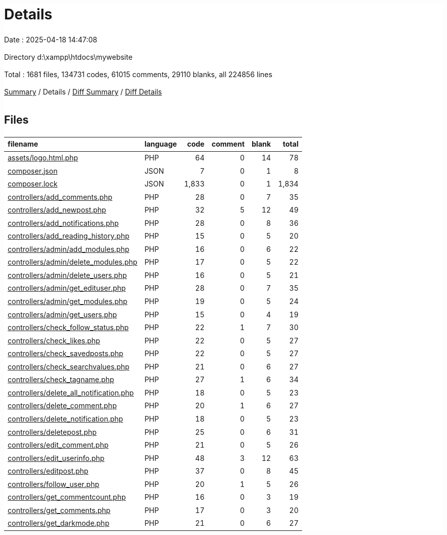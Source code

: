 # Details

Date : 2025-04-18 14:47:08

Directory d:\\xampp\\htdocs\\mywebsite

Total : 1681 files,  134731 codes, 61015 comments, 29110 blanks, all 224856 lines

[Summary](results.md) / Details / [Diff Summary](diff.md) / [Diff Details](diff-details.md)

## Files
| filename | language | code | comment | blank | total |
| :--- | :--- | ---: | ---: | ---: | ---: |
| [assets/logo.html.php](/assets/logo.html.php) | PHP | 64 | 0 | 14 | 78 |
| [composer.json](/composer.json) | JSON | 7 | 0 | 1 | 8 |
| [composer.lock](/composer.lock) | JSON | 1,833 | 0 | 1 | 1,834 |
| [controllers/add\_comments.php](/controllers/add_comments.php) | PHP | 28 | 0 | 7 | 35 |
| [controllers/add\_newpost.php](/controllers/add_newpost.php) | PHP | 32 | 5 | 12 | 49 |
| [controllers/add\_notifications.php](/controllers/add_notifications.php) | PHP | 28 | 0 | 8 | 36 |
| [controllers/add\_reading\_history.php](/controllers/add_reading_history.php) | PHP | 15 | 0 | 5 | 20 |
| [controllers/admin/add\_modules.php](/controllers/admin/add_modules.php) | PHP | 16 | 0 | 6 | 22 |
| [controllers/admin/delete\_modules.php](/controllers/admin/delete_modules.php) | PHP | 17 | 0 | 5 | 22 |
| [controllers/admin/delete\_users.php](/controllers/admin/delete_users.php) | PHP | 16 | 0 | 5 | 21 |
| [controllers/admin/get\_edituser.php](/controllers/admin/get_edituser.php) | PHP | 28 | 0 | 7 | 35 |
| [controllers/admin/get\_modules.php](/controllers/admin/get_modules.php) | PHP | 19 | 0 | 5 | 24 |
| [controllers/admin/get\_users.php](/controllers/admin/get_users.php) | PHP | 15 | 0 | 4 | 19 |
| [controllers/check\_follow\_status.php](/controllers/check_follow_status.php) | PHP | 22 | 1 | 7 | 30 |
| [controllers/check\_likes.php](/controllers/check_likes.php) | PHP | 22 | 0 | 5 | 27 |
| [controllers/check\_savedposts.php](/controllers/check_savedposts.php) | PHP | 22 | 0 | 5 | 27 |
| [controllers/check\_searchvalues.php](/controllers/check_searchvalues.php) | PHP | 21 | 0 | 6 | 27 |
| [controllers/check\_tagname.php](/controllers/check_tagname.php) | PHP | 27 | 1 | 6 | 34 |
| [controllers/delete\_all\_notification.php](/controllers/delete_all_notification.php) | PHP | 18 | 0 | 5 | 23 |
| [controllers/delete\_comment.php](/controllers/delete_comment.php) | PHP | 20 | 1 | 6 | 27 |
| [controllers/delete\_notification.php](/controllers/delete_notification.php) | PHP | 18 | 0 | 5 | 23 |
| [controllers/deletepost.php](/controllers/deletepost.php) | PHP | 25 | 0 | 6 | 31 |
| [controllers/edit\_comment.php](/controllers/edit_comment.php) | PHP | 21 | 0 | 5 | 26 |
| [controllers/edit\_userinfo.php](/controllers/edit_userinfo.php) | PHP | 48 | 3 | 12 | 63 |
| [controllers/editpost.php](/controllers/editpost.php) | PHP | 37 | 0 | 8 | 45 |
| [controllers/follow\_user.php](/controllers/follow_user.php) | PHP | 20 | 1 | 5 | 26 |
| [controllers/get\_commentcount.php](/controllers/get_commentcount.php) | PHP | 16 | 0 | 3 | 19 |
| [controllers/get\_comments.php](/controllers/get_comments.php) | PHP | 17 | 0 | 3 | 20 |
| [controllers/get\_darkmode.php](/controllers/get_darkmode.php) | PHP | 21 | 0 | 6 | 27 |